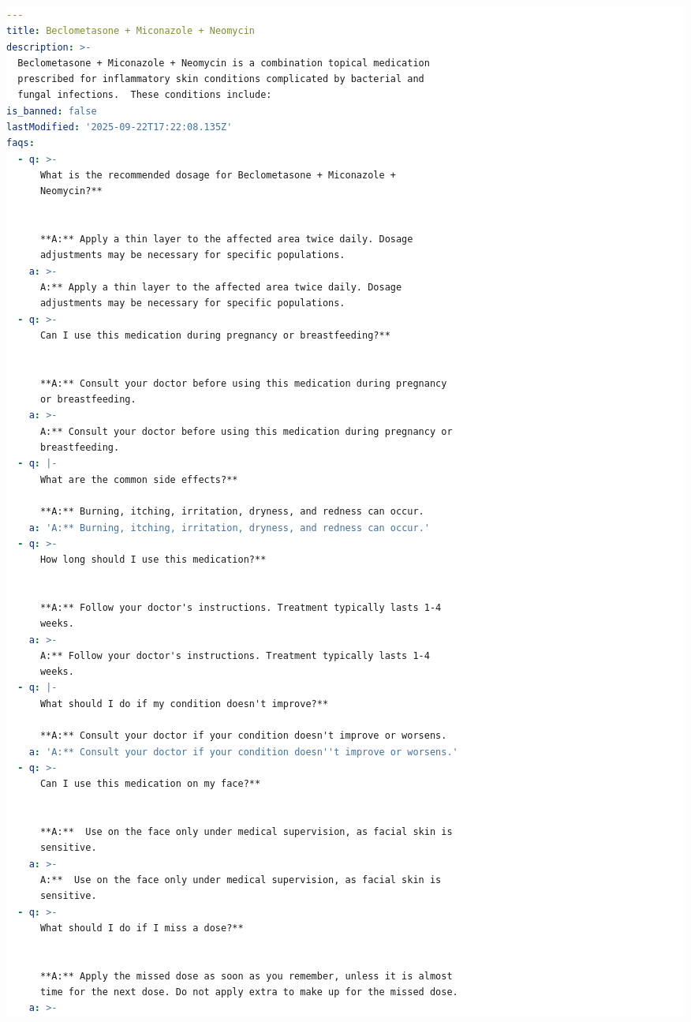 ```yaml
---
title: Beclometasone + Miconazole + Neomycin
description: >-
  Beclometasone + Miconazole + Neomycin is a combination topical medication
  prescribed for inflammatory skin conditions complicated by bacterial and
  fungal infections.  These conditions include:
is_banned: false
lastModified: '2025-09-22T17:22:08.135Z'
faqs:
  - q: >-
      What is the recommended dosage for Beclometasone + Miconazole +
      Neomycin?**


      **A:** Apply a thin layer to the affected area twice daily. Dosage
      adjustments may be necessary for specific populations.
    a: >-
      A:** Apply a thin layer to the affected area twice daily. Dosage
      adjustments may be necessary for specific populations.
  - q: >-
      Can I use this medication during pregnancy or breastfeeding?**


      **A:** Consult your doctor before using this medication during pregnancy
      or breastfeeding.
    a: >-
      A:** Consult your doctor before using this medication during pregnancy or
      breastfeeding.
  - q: |-
      What are the common side effects?**

      **A:** Burning, itching, irritation, dryness, and redness can occur.
    a: 'A:** Burning, itching, irritation, dryness, and redness can occur.'
  - q: >-
      How long should I use this medication?**


      **A:** Follow your doctor's instructions. Treatment typically lasts 1-4
      weeks.
    a: >-
      A:** Follow your doctor's instructions. Treatment typically lasts 1-4
      weeks.
  - q: |-
      What should I do if my condition doesn't improve?**

      **A:** Consult your doctor if your condition doesn't improve or worsens.
    a: 'A:** Consult your doctor if your condition doesn''t improve or worsens.'
  - q: >-
      Can I use this medication on my face?**


      **A:**  Use on the face only under medical supervision, as facial skin is
      sensitive.
    a: >-
      A:**  Use on the face only under medical supervision, as facial skin is
      sensitive.
  - q: >-
      What should I do if I miss a dose?**


      **A:** Apply the missed dose as soon as you remember, unless it is almost
      time for the next dose. Do not apply extra to make up for the missed dose.
    a: >-
```